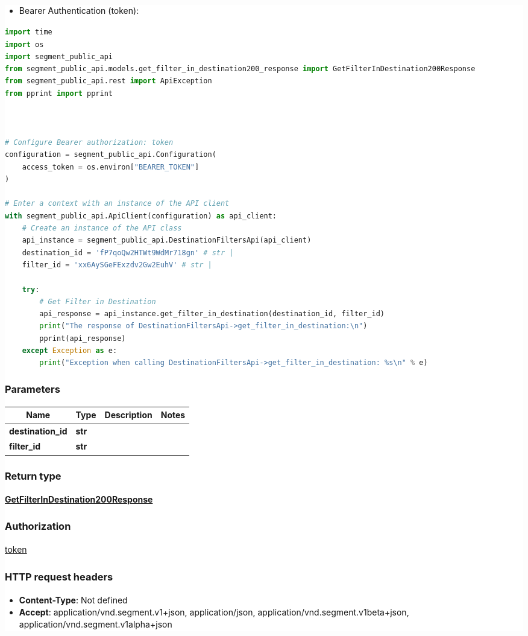 * Bearer Authentication (token):
```python
import time
import os
import segment_public_api
from segment_public_api.models.get_filter_in_destination200_response import GetFilterInDestination200Response
from segment_public_api.rest import ApiException
from pprint import pprint



# Configure Bearer authorization: token
configuration = segment_public_api.Configuration(
    access_token = os.environ["BEARER_TOKEN"]
)

# Enter a context with an instance of the API client
with segment_public_api.ApiClient(configuration) as api_client:
    # Create an instance of the API class
    api_instance = segment_public_api.DestinationFiltersApi(api_client)
    destination_id = 'fP7qoQw2HTWt9WdMr718gn' # str | 
    filter_id = 'xx6AySGeFExzdv2Gw2EuhV' # str | 

    try:
        # Get Filter in Destination
        api_response = api_instance.get_filter_in_destination(destination_id, filter_id)
        print("The response of DestinationFiltersApi->get_filter_in_destination:\n")
        pprint(api_response)
    except Exception as e:
        print("Exception when calling DestinationFiltersApi->get_filter_in_destination: %s\n" % e)
```



### Parameters

Name | Type | Description  | Notes
------------- | ------------- | ------------- | -------------
 **destination_id** | **str**|  | 
 **filter_id** | **str**|  | 

### Return type

[**GetFilterInDestination200Response**](GetFilterInDestination200Response.md)

### Authorization

[token](../README.md#token)

### HTTP request headers

 - **Content-Type**: Not defined
 - **Accept**: application/vnd.segment.v1+json, application/json, application/vnd.segment.v1beta+json, application/vnd.segment.v1alpha+json
